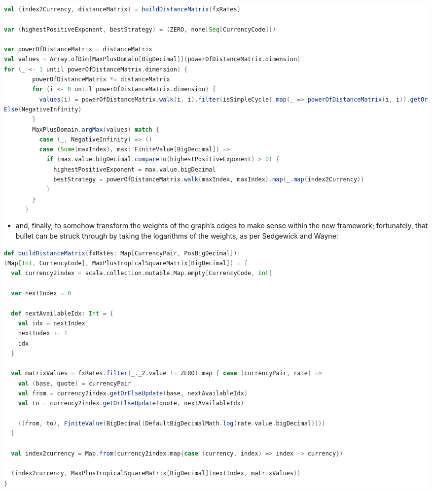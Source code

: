 ```scala
val (index2Currency, distanceMatrix) = buildDistanceMatrix(fxRates)

var (highestPositiveExponent, bestStrategy) = (ZERO, none[Seq[CurrencyCode]])

var powerOfDistanceMatrix = distanceMatrix
val values = Array.ofDim[MaxPlusDomain[BigDecimal]](powerOfDistanceMatrix.dimension)
for (_ <- 1 until powerOfDistanceMatrix.dimension) {
        powerOfDistanceMatrix *= distanceMatrix
        for (i <- 0 until powerOfDistanceMatrix.dimension) {
          values(i) = powerOfDistanceMatrix.walk(i, i).filter(isSimpleCycle).map(_ => powerOfDistanceMatrix(i, i)).getOrElse(NegativeInfinity)
        }
        MaxPlusDomain.argMax(values) match {
          case (_, NegativeInfinity) => ()
          case (Some(maxIndex), max: FiniteValue[BigDecimal]) =>
            if (max.value.bigDecimal.compareTo(highestPositiveExponent) > 0) {
              highestPositiveExponent = max.value.bigDecimal
              bestStrategy = powerOfDistanceMatrix.walk(maxIndex, maxIndex).map(_.map(index2Currency))
            }
        }
      }
```      
- and, finally, to somehow transform the weights of the graph’s edges to make sense within the new framework; fortunately, that bullet can be struck through by taking the logarithms of the weights, as per Sedgewick and Wayne:

```scala
def buildDistanceMatrix(fxRates: Map[CurrencyPair, PosBigDecimal]):
(Map[Int, CurrencyCode], MaxPlusTropicalSquareMatrix[BigDecimal]) = {
  val currency2index = scala.collection.mutable.Map.empty[CurrencyCode, Int]

  var nextIndex = 0

  def nextAvailableIdx: Int = {
    val idx = nextIndex
    nextIndex += 1
    idx
  }

  val matrixValues = fxRates.filter(_._2.value != ZERO).map { case (currencyPair, rate) =>
    val (base, quote) = currencyPair
    val from = currency2index.getOrElseUpdate(base, nextAvailableIdx)
    val to = currency2index.getOrElseUpdate(quote, nextAvailableIdx)

    ((from, to), FiniteValue(BigDecimal(DefaultBigDecimalMath.log(rate.value.bigDecimal))))
  }

  val index2currency = Map.from(currency2index.map{case (currency, index) => index -> currency})

  (index2currency, MaxPlusTropicalSquareMatrix[BigDecimal](nextIndex, matrixValues))
}
```
